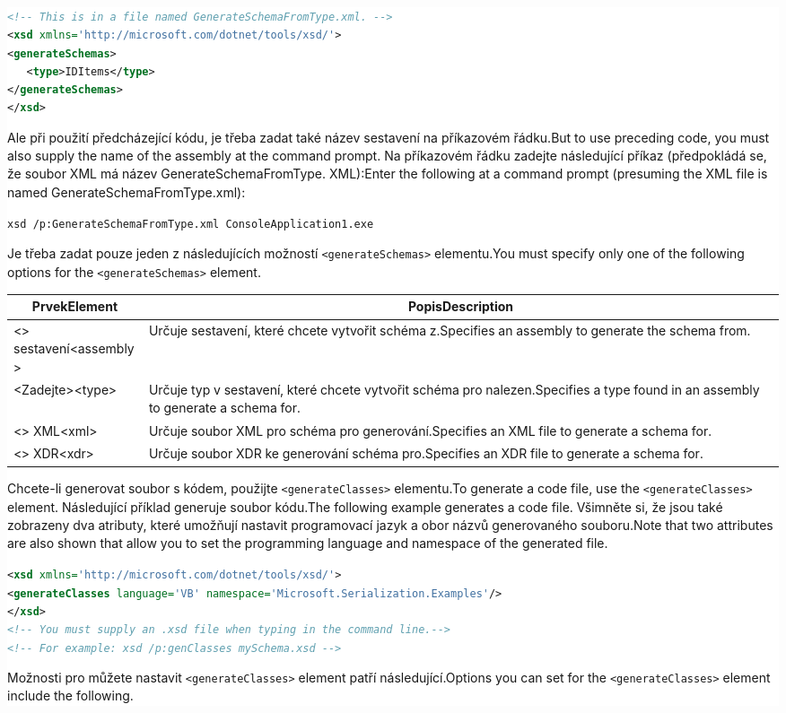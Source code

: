 ```xml
<!-- This is in a file named GenerateSchemaFromType.xml. -->
<xsd xmlns='http://microsoft.com/dotnet/tools/xsd/'>
<generateSchemas>
   <type>IDItems</type>
</generateSchemas>
</xsd>
```

<span data-ttu-id="9a3fb-223">Ale při použití předcházející kódu, je třeba zadat také název sestavení na příkazovém řádku.</span><span class="sxs-lookup"><span data-stu-id="9a3fb-223">But to use preceding code, you must also supply the name of the assembly at the command prompt.</span></span> <span data-ttu-id="9a3fb-224">Na příkazovém řádku zadejte následující příkaz (předpokládá se, že soubor XML má název GenerateSchemaFromType. XML):</span><span class="sxs-lookup"><span data-stu-id="9a3fb-224">Enter the following at a command prompt (presuming the XML file is named GenerateSchemaFromType.xml):</span></span>

```console
xsd /p:GenerateSchemaFromType.xml ConsoleApplication1.exe
```

<span data-ttu-id="9a3fb-225">Je třeba zadat pouze jeden z následujících možností `<generateSchemas>` elementu.</span><span class="sxs-lookup"><span data-stu-id="9a3fb-225">You must specify only one of the following options for the `<generateSchemas>` element.</span></span>

|<span data-ttu-id="9a3fb-226">Prvek</span><span class="sxs-lookup"><span data-stu-id="9a3fb-226">Element</span></span>|<span data-ttu-id="9a3fb-227">Popis</span><span class="sxs-lookup"><span data-stu-id="9a3fb-227">Description</span></span>|
|-------------|-----------------|
|<span data-ttu-id="9a3fb-228">\<> sestavení</span><span class="sxs-lookup"><span data-stu-id="9a3fb-228">\<assembly></span></span>|<span data-ttu-id="9a3fb-229">Určuje sestavení, které chcete vytvořit schéma z.</span><span class="sxs-lookup"><span data-stu-id="9a3fb-229">Specifies an assembly to generate the schema from.</span></span>|
|<span data-ttu-id="9a3fb-230">\<Zadejte></span><span class="sxs-lookup"><span data-stu-id="9a3fb-230">\<type></span></span>|<span data-ttu-id="9a3fb-231">Určuje typ v sestavení, které chcete vytvořit schéma pro nalezen.</span><span class="sxs-lookup"><span data-stu-id="9a3fb-231">Specifies a type found in an assembly to generate a schema for.</span></span>|
|<span data-ttu-id="9a3fb-232">\<> XML</span><span class="sxs-lookup"><span data-stu-id="9a3fb-232">\<xml></span></span>|<span data-ttu-id="9a3fb-233">Určuje soubor XML pro schéma pro generování.</span><span class="sxs-lookup"><span data-stu-id="9a3fb-233">Specifies an XML file to generate a schema for.</span></span>|
|<span data-ttu-id="9a3fb-234">\<> XDR</span><span class="sxs-lookup"><span data-stu-id="9a3fb-234">\<xdr></span></span>|<span data-ttu-id="9a3fb-235">Určuje soubor XDR ke generování schéma pro.</span><span class="sxs-lookup"><span data-stu-id="9a3fb-235">Specifies an XDR file to generate a schema for.</span></span>|

<span data-ttu-id="9a3fb-236">Chcete-li generovat soubor s kódem, použijte `<generateClasses>` elementu.</span><span class="sxs-lookup"><span data-stu-id="9a3fb-236">To generate a code file, use the `<generateClasses>` element.</span></span> <span data-ttu-id="9a3fb-237">Následující příklad generuje soubor kódu.</span><span class="sxs-lookup"><span data-stu-id="9a3fb-237">The following example generates a code file.</span></span> <span data-ttu-id="9a3fb-238">Všimněte si, že jsou také zobrazeny dva atributy, které umožňují nastavit programovací jazyk a obor názvů generovaného souboru.</span><span class="sxs-lookup"><span data-stu-id="9a3fb-238">Note that two attributes are also shown that allow you to set the programming language and namespace of the generated file.</span></span>

```xml
<xsd xmlns='http://microsoft.com/dotnet/tools/xsd/'>
<generateClasses language='VB' namespace='Microsoft.Serialization.Examples'/>
</xsd>
<!-- You must supply an .xsd file when typing in the command line.-->
<!-- For example: xsd /p:genClasses mySchema.xsd -->
```

 <span data-ttu-id="9a3fb-239">Možnosti pro můžete nastavit `<generateClasses>` element patří následující.</span><span class="sxs-lookup"><span data-stu-id="9a3fb-239">Options you can set for the `<generateClasses>` element include the following.</span></span>
